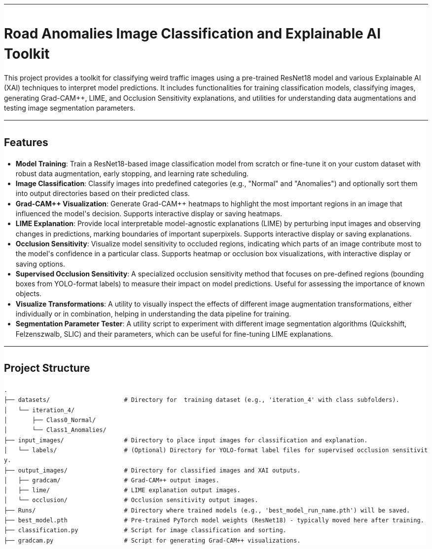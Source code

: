 -----

# Road Anomalies Image Classification and Explainable AI Toolkit

This project provides a  toolkit for classifying weird traffic images using a pre-trained ResNet18 model and various Explainable AI (XAI) techniques to interpret model predictions. It includes functionalities for training classification models, classifying images, generating Grad-CAM++, LIME, and Occlusion Sensitivity explanations, and utilities for understanding data augmentations and testing image segmentation parameters.

-----

## Features

  * **Model Training**: Train a ResNet18-based image classification model from scratch or fine-tune it on your custom dataset with robust data augmentation, early stopping, and learning rate scheduling.
  * **Image Classification**: Classify images into predefined categories (e.g., "Normal" and "Anomalies") and optionally sort them into output directories based on their predicted class.
  * **Grad-CAM++ Visualization**: Generate Grad-CAM++ heatmaps to highlight the most important regions in an image that influenced the model's decision. Supports interactive display or saving heatmaps.
  * **LIME Explanation**: Provide local interpretable model-agnostic explanations (LIME) by perturbing input images and observing changes in predictions, marking boundaries of important superpixels. Supports interactive display or saving explanations.
  * **Occlusion Sensitivity**: Visualize model sensitivity to occluded regions, indicating which parts of an image contribute most to the model's confidence in a particular class. Supports heatmap or occlusion box visualizations, with interactive display or saving options.
  * **Supervised Occlusion Sensitivity**: A specialized occlusion sensitivity method that focuses on pre-defined regions (bounding boxes from YOLO-format labels) to measure their impact on model predictions. Useful for assessing the importance of known objects.
  * **Visualize Transformations**: A utility to visually inspect the effects of different image augmentation transformations, either individually or in combination, helping in understanding the data pipeline for training.
  * **Segmentation Parameter Tester**: A utility script to experiment with different image segmentation algorithms (Quickshift, Felzenszwalb, SLIC) and their parameters, which can be useful for fine-tuning LIME explanations.

-----

## Project Structure

```
.
├── datasets/                     # Directory for  training dataset (e.g., 'iteration_4' with class subfolders).
│   └── iteration_4/
│       ├── Class0_Normal/
│       └── Class1_Anomalies/
├── input_images/                 # Directory to place input images for classification and explanation.
│   └── labels/                   # (Optional) Directory for YOLO-format label files for supervised occlusion sensitivity.
├── output_images/                # Directory for classified images and XAI outputs.
│   ├── gradcam/                  # Grad-CAM++ output images.
│   ├── lime/                     # LIME explanation output images.
│   └── occlusion/                # Occlusion sensitivity output images.
├── Runs/                         # Directory where trained models (e.g., 'best_model_run_name.pth') will be saved.
├── best_model.pth                # Pre-trained PyTorch model weights (ResNet18) - typically moved here after training.
├── classification.py             # Script for image classification and sorting.
├── gradcam.py                    # Script for generating Grad-CAM++ visualizations.
```